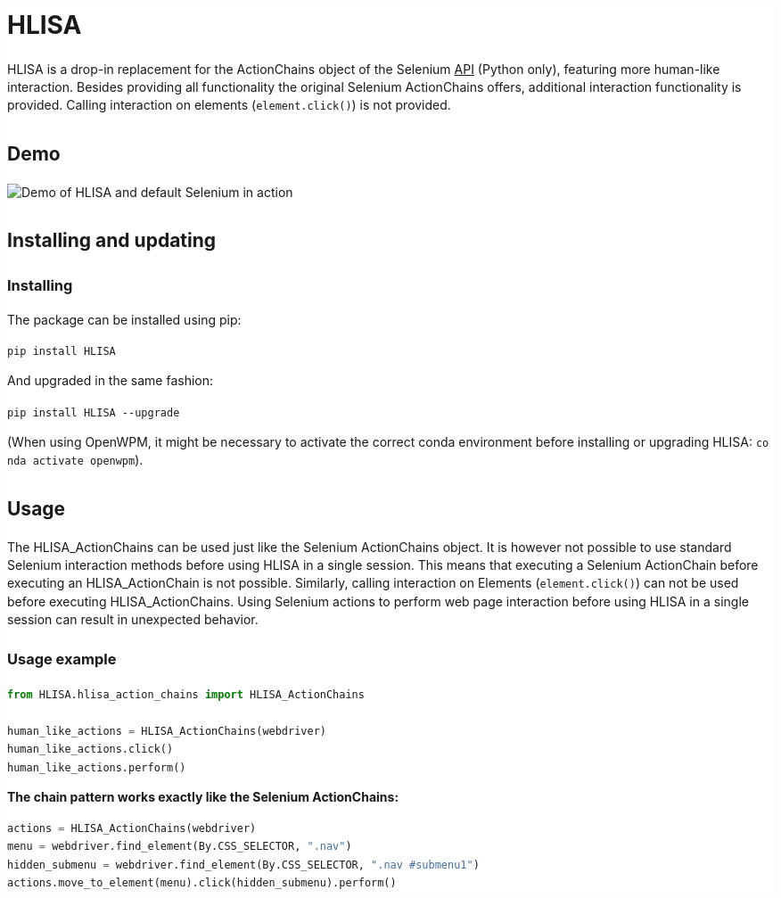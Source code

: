 # HLISA

HLISA is a drop-in replacement for the ActionChains object of the Selenium [API](https://www.selenium.dev/selenium/docs/api/py/webdriver/selenium.webdriver.common.action_chains.html) (Python only), featuring more human-like interaction. Besides providing all functionality the original Selenium ActionChains offers, additional interaction functionality is provided. Calling interaction on elements (`element.click()`) is not provided.

## Demo

![Demo of HLISA and default Selenium in action](https://github.com/droefs/HLISA/raw/master/hlisa_demo.gif "Demo of HLISA and default Selenium in action")

## Installing and updating

### Installing

The package can be installed using pip:

`pip install HLISA`

And upgraded in the same fashion:

`pip install HLISA --upgrade`

(When using OpenWPM, it might be necessary to activate the correct conda environment before installing or upgrading HLISA: `conda activate openwpm`).

## Usage

The HLISA_ActionChains can be used just like the Selenium ActionChains object. It is however not possible to use standard Selenium interaction methods before using HLISA in a single session. This means that executing a Selenium ActionChain before executing an HLISA_ActionChain is not possible. Similarly, calling interaction on Elements (`element.click()`) can not be used before executing HLISA_ActionChains. Using Selenium actions to perform web page interaction before using HLISA in a single session can result in unexpected behavior.

### Usage example

```python
from HLISA.hlisa_action_chains import HLISA_ActionChains

human_like_actions = HLISA_ActionChains(webdriver)
human_like_actions.click()
human_like_actions.perform()
```

**The chain pattern works exactly like the Selenium ActionChains:**

```python
actions = HLISA_ActionChains(webdriver)
menu = webdriver.find_element(By.CSS_SELECTOR, ".nav")
hidden_submenu = webdriver.find_element(By.CSS_SELECTOR, ".nav #submenu1")
actions.move_to_element(menu).click(hidden_submenu).perform()
```
